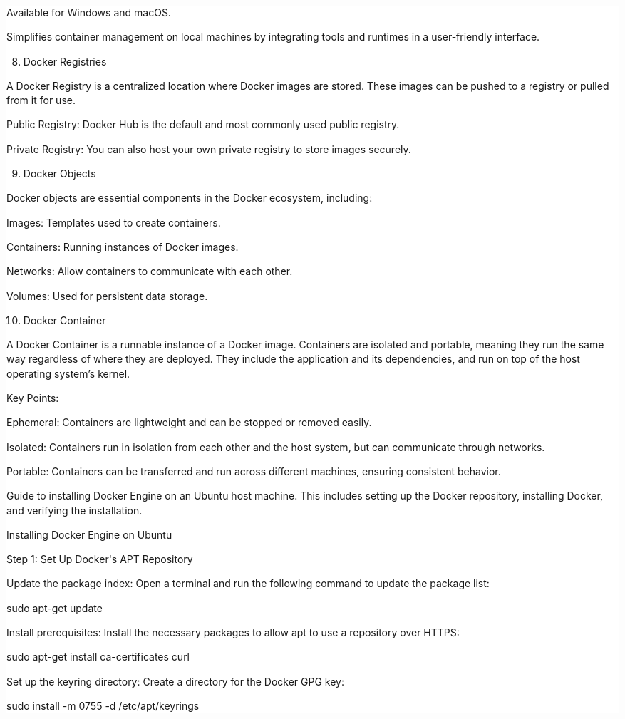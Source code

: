 Available for Windows and macOS.

Simplifies container management on local machines by integrating tools and runtimes in a user-friendly interface.

8. Docker Registries

A Docker Registry is a centralized location where Docker images are stored. These images can be pushed to a registry or pulled from it for use.

Public Registry: Docker Hub is the default and most commonly used public registry.

Private Registry: You can also host your own private registry to store images securely.

9. Docker Objects

Docker objects are essential components in the Docker ecosystem, including:

Images: Templates used to create containers.

Containers: Running instances of Docker images.

Networks: Allow containers to communicate with each other.

Volumes: Used for persistent data storage.

10. Docker Container

A Docker Container is a runnable instance of a Docker image. Containers are isolated and portable, meaning they run the same way regardless of where they are deployed. They include the application and its dependencies, and run on top of the host operating system’s kernel.

Key Points:

Ephemeral: Containers are lightweight and can be stopped or removed easily.

Isolated: Containers run in isolation from each other and the host system, but can communicate through networks.

Portable: Containers can be transferred and run across different machines, ensuring consistent behavior.

Guide to installing Docker Engine on an Ubuntu host machine. This includes setting up the Docker repository, installing Docker, and verifying the installation.

Installing Docker Engine on Ubuntu

Step 1: Set Up Docker's APT Repository

Update the package index:
Open a terminal and run the following command to update the package list:

sudo apt-get update

Install prerequisites:
Install the necessary packages to allow apt to use a repository over HTTPS:

sudo apt-get install ca-certificates curl

Set up the keyring directory:
Create a directory for the Docker GPG key:

sudo install -m 0755 -d /etc/apt/keyrings
